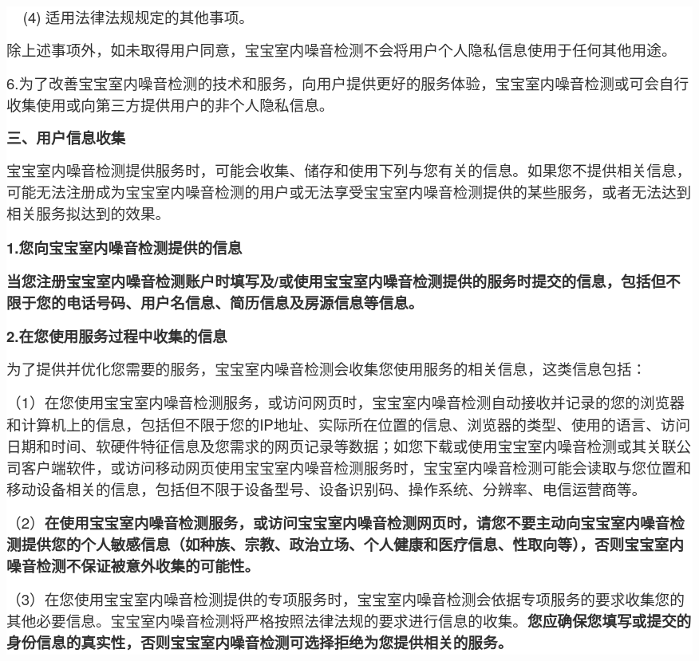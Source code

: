 <span style="color:#313131; font-family:'Helvetica Neue'; font-size:14pt">&#xa0;</span><span style="color:#313131; font-family:'Helvetica Neue'; font-size:14pt">&#xa0;</span><span style="color:#313131; font-family:'Helvetica Neue'; font-size:14pt">&#xa0;</span><span style="color:#313131; font-family:'Helvetica Neue'; font-size:14pt">&#xa0;</span><span style="color:#313131; font-family:'Helvetica Neue'; font-size:14pt">(4) </span><span style="color:#313131; font-family:'Times New Roman'; font-size:14pt">适用法律法规规定的其他事项。</span>

<span style="color:#313131; font-family:'Times New Roman'; font-size:14pt">除上述事项外，如未取得用户同意，宝宝室内噪音检测不会将用户个人隐私信息使用于任何其他用途。</span>

<span style="color:#313131; font-family:'Helvetica Neue'; font-size:14pt">6.</span><span style="color:#313131; font-family:'Times New Roman'; font-size:14pt">为了改善宝宝室内噪音检测的技术和服务，向用户提供更好的服务体验，宝宝室内噪音检测或可会自行收集使用或向第三方提供用户的非个人隐私信息。</span>

<span style="color:#313131; font-family:'Times New Roman'; font-size:14pt; font-weight:bold">三、用户信息收集</span>

<span style="color:#313131; font-family:'Times New Roman'; font-size:14pt">宝宝室内噪音检测提供服务时，可能会收集、储存和使用下列与您有关的信息。如果您不提供相关信息，可能无法注册成为宝宝室内噪音检测的用户或无法享受宝宝室内噪音检测提供的某些服务，或者无法达到相关服务拟达到的效果。</span>

<span style="color:#313131; font-family:'Helvetica Neue'; font-size:14pt; font-weight:bold">1.</span><span style="color:#313131; font-family:'Times New Roman'; font-size:14pt; font-weight:bold">您向宝宝室内噪音检测提供的信息</span>

<span style="color:#313131; font-family:'Times New Roman'; font-size:14pt; font-weight:bold">当您注册宝宝室内噪音检测账户时填写及</span><span style="color:#313131; font-family:'Helvetica Neue'; font-size:14pt; font-weight:bold">/</span><span style="color:#313131; font-family:'Times New Roman'; font-size:14pt; font-weight:bold">或使用宝宝室内噪音检测提供的服务时提交的信息，包括但不限于您的电话号码、用户名信息、简历信息及房源信息等信息。</span>

<span style="color:#313131; font-family:'Helvetica Neue'; font-size:14pt; font-weight:bold">2.</span><span style="color:#313131; font-family:'Times New Roman'; font-size:14pt; font-weight:bold">在您使用服务过程中收集的信息</span>

<span style="color:#313131; font-family:'Times New Roman'; font-size:14pt">为了提供并优化您需要的服务，宝宝室内噪音检测会收集您使用服务的相关信息，这类信息包括：</span>

<span style="color:#313131; font-family:'Times New Roman'; font-size:14pt">（</span><span style="color:#313131; font-family:'Helvetica Neue'; font-size:14pt">1</span><span style="color:#313131; font-family:'Times New Roman'; font-size:14pt">）在您使用宝宝室内噪音检测服务，或访问网页时，宝宝室内噪音检测自动接收并记录的您的浏览器和计算机上的信息，包括但不限于您的</span><span style="color:#313131; font-family:'Helvetica Neue'; font-size:14pt">IP</span><span style="color:#313131; font-family:'Times New Roman'; font-size:14pt">地址、实际所在位置的信息、浏览器的类型、使用的语言、访问日期和时间、软硬件特征信息及您需求的网页记录等数据；如您下载或使用宝宝室内噪音检测或其关联公司客户端软件，或访问移动网页使用宝宝室内噪音检测服务时，宝宝室内噪音检测可能会读取与您位置和移动设备相关的信息，包括但不限于设备型号、设备识别码、操作系统、分辨率、电信运营商等。</span>

<span style="color:#313131; font-family:'Times New Roman'; font-size:14pt">（</span><span style="color:#313131; font-family:'Helvetica Neue'; font-size:14pt">2</span><span style="color:#313131; font-family:'Times New Roman'; font-size:14pt">）</span><span style="color:#313131; font-family:'Times New Roman'; font-size:14pt; font-weight:bold">在使用宝宝室内噪音检测服务，或访问宝宝室内噪音检测网页时，请您不要主动向宝宝室内噪音检测提供您的个人敏感信息（如种族、宗教、政治立场、个人健康和医疗信息、性取向等），否则宝宝室内噪音检测不保证被意外收集的可能性。</span>

<span style="color:#313131; font-family:'Times New Roman'; font-size:14pt">（</span><span style="color:#313131; font-family:'Helvetica Neue'; font-size:14pt">3</span><span style="color:#313131; font-family:'Times New Roman'; font-size:14pt">）在您使用宝宝室内噪音检测提供的专项服务时，宝宝室内噪音检测会依据专项服务的要求收集您的其他必要信息。宝宝室内噪音检测将严格按照法律法规的要求进行信息的收集。</span><span style="color:#313131; font-family:'Times New Roman'; font-size:14pt; font-weight:bold">您应确保您填写或提交的身份信息的真实性，否则宝宝室内噪音检测可选择拒绝为您提供相关的服务。</span>
